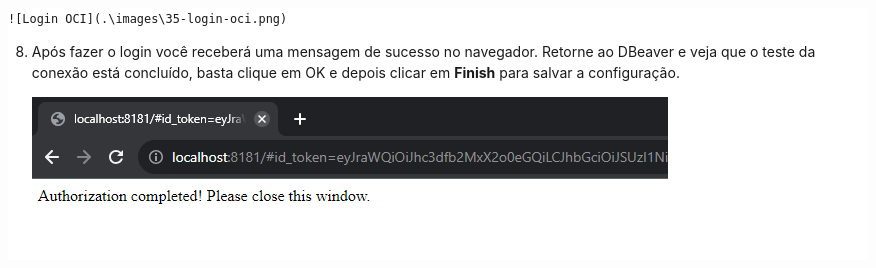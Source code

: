     ![Login OCI](.\images\35-login-oci.png)

8. Após fazer o login você receberá uma mensagem de sucesso no navegador. Retorne ao DBeaver e veja que o teste da conexão está concluído, basta clique em OK e depois clicar em **Finish** para salvar a configuração.

    ![Mensagem de Sucesso](.\images\36-sucess.png)